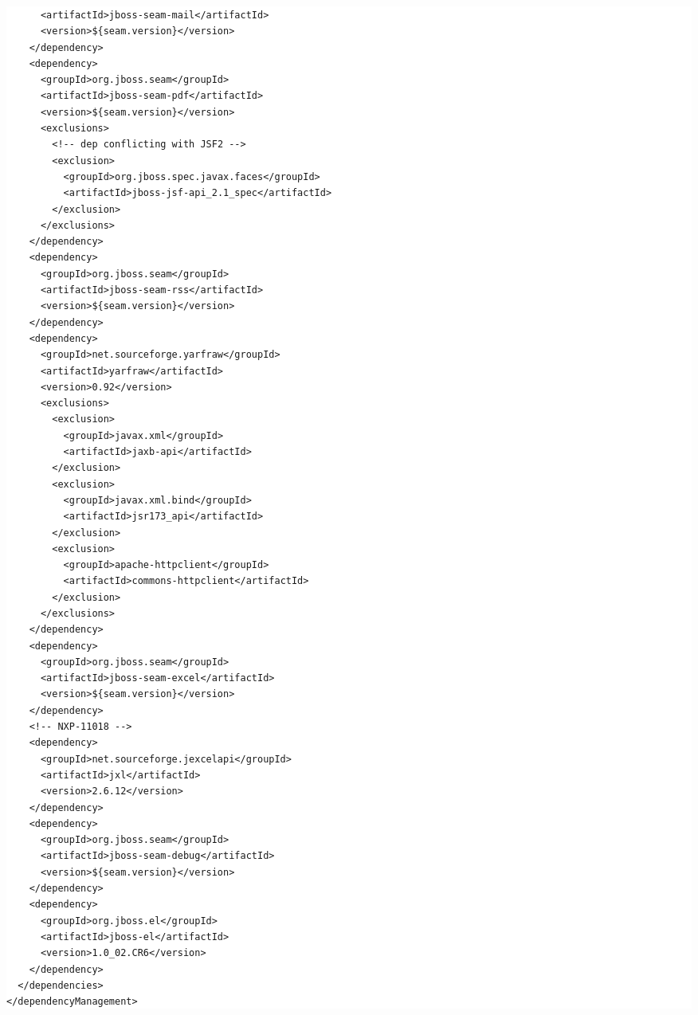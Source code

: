 ```
      <artifactId>jboss-seam-mail</artifactId>
      <version>${seam.version}</version>
    </dependency>
    <dependency>
      <groupId>org.jboss.seam</groupId>
      <artifactId>jboss-seam-pdf</artifactId>
      <version>${seam.version}</version>
      <exclusions>
        <!-- dep conflicting with JSF2 -->
        <exclusion>
          <groupId>org.jboss.spec.javax.faces</groupId>
          <artifactId>jboss-jsf-api_2.1_spec</artifactId>
        </exclusion>
      </exclusions>
    </dependency>
    <dependency>
      <groupId>org.jboss.seam</groupId>
      <artifactId>jboss-seam-rss</artifactId>
      <version>${seam.version}</version>
    </dependency>
    <dependency>
      <groupId>net.sourceforge.yarfraw</groupId>
      <artifactId>yarfraw</artifactId>
      <version>0.92</version>
      <exclusions>
        <exclusion>
          <groupId>javax.xml</groupId>
          <artifactId>jaxb-api</artifactId>
        </exclusion>
        <exclusion>
          <groupId>javax.xml.bind</groupId>
          <artifactId>jsr173_api</artifactId>
        </exclusion>
        <exclusion>
          <groupId>apache-httpclient</groupId>
          <artifactId>commons-httpclient</artifactId>
        </exclusion>
      </exclusions>
    </dependency>
    <dependency>
      <groupId>org.jboss.seam</groupId>
      <artifactId>jboss-seam-excel</artifactId>
      <version>${seam.version}</version>
    </dependency>
    <!-- NXP-11018 -->
    <dependency>
      <groupId>net.sourceforge.jexcelapi</groupId>
      <artifactId>jxl</artifactId>
      <version>2.6.12</version>
    </dependency>
    <dependency>
      <groupId>org.jboss.seam</groupId>
      <artifactId>jboss-seam-debug</artifactId>
      <version>${seam.version}</version>
    </dependency>
    <dependency>
      <groupId>org.jboss.el</groupId>
      <artifactId>jboss-el</artifactId>
      <version>1.0_02.CR6</version>
    </dependency>
  </dependencies>
</dependencyManagement>
```